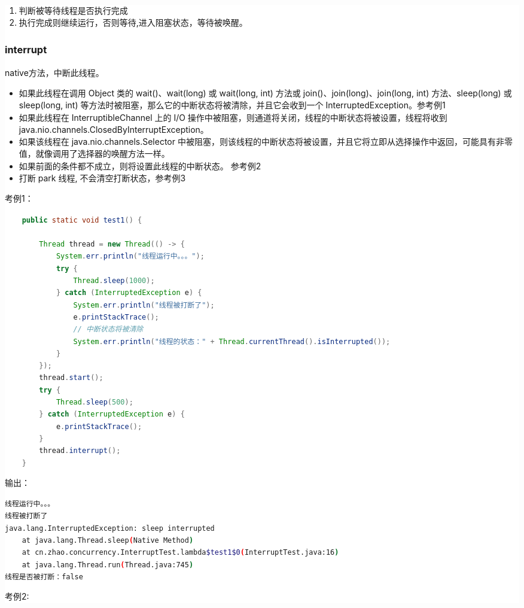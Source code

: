 1. 判断被等待线程是否执行完成
2. 执行完成则继续运行，否则等待,进入阻塞状态，等待被唤醒。

### interrupt 

native方法，中断此线程。

* 如果此线程在调用 Object 类的 wait()、wait(long) 或 wait(long, int) 方法或 join()、join(long)、join(long, int) 方法、sleep(long) 或 sleep(long, int) 等方法时被阻塞，那么它的中断状态将被清除，并且它会收到一个 InterruptedException。参考例1
* 如果此线程在 InterruptibleChannel 上的 I/O 操作中被阻塞，则通道将关闭，线程的中断状态将被设置，线程将收到 java.nio.channels.ClosedByInterruptException。
* 如果该线程在 java.nio.channels.Selector 中被阻塞，则该线程的中断状态将被设置，并且它将立即从选择操作中返回，可能具有非零值，就像调用了选择器的唤醒方法一样。
* 如果前面的条件都不成立，则将设置此线程的中断状态。 参考例2
* 打断 park 线程, 不会清空打断状态，参考例3

考例1：

```java
    public static void test1() {

        Thread thread = new Thread(() -> {
            System.err.println("线程运行中。。。");
            try {
                Thread.sleep(1000);
            } catch (InterruptedException e) {
                System.err.println("线程被打断了"); 
                e.printStackTrace();
                // 中断状态将被清除
                System.err.println("线程的状态：" + Thread.currentThread().isInterrupted());
            }
        });
        thread.start();
        try {
            Thread.sleep(500);
        } catch (InterruptedException e) {
            e.printStackTrace();
        }
        thread.interrupt();
    }
```

输出：

```sh
线程运行中。。。
线程被打断了
java.lang.InterruptedException: sleep interrupted
	at java.lang.Thread.sleep(Native Method)
	at cn.zhao.concurrency.InterruptTest.lambda$test1$0(InterruptTest.java:16)
	at java.lang.Thread.run(Thread.java:745)
线程是否被打断：false
```

考例2:
